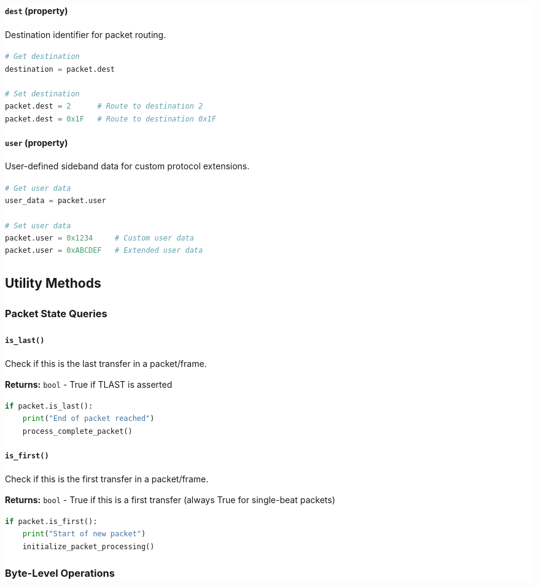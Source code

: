 #### `dest` (property)

Destination identifier for packet routing.

```python
# Get destination
destination = packet.dest

# Set destination
packet.dest = 2      # Route to destination 2
packet.dest = 0x1F   # Route to destination 0x1F
```

#### `user` (property)

User-defined sideband data for custom protocol extensions.

```python
# Get user data
user_data = packet.user

# Set user data
packet.user = 0x1234     # Custom user data
packet.user = 0xABCDEF   # Extended user data
```

## Utility Methods

### Packet State Queries

#### `is_last()`

Check if this is the last transfer in a packet/frame.

**Returns:** `bool` - True if TLAST is asserted

```python
if packet.is_last():
    print("End of packet reached")
    process_complete_packet()
```

#### `is_first()`

Check if this is the first transfer in a packet/frame.

**Returns:** `bool` - True if this is a first transfer (always True for single-beat packets)

```python
if packet.is_first():
    print("Start of new packet")
    initialize_packet_processing()
```

### Byte-Level Operations
